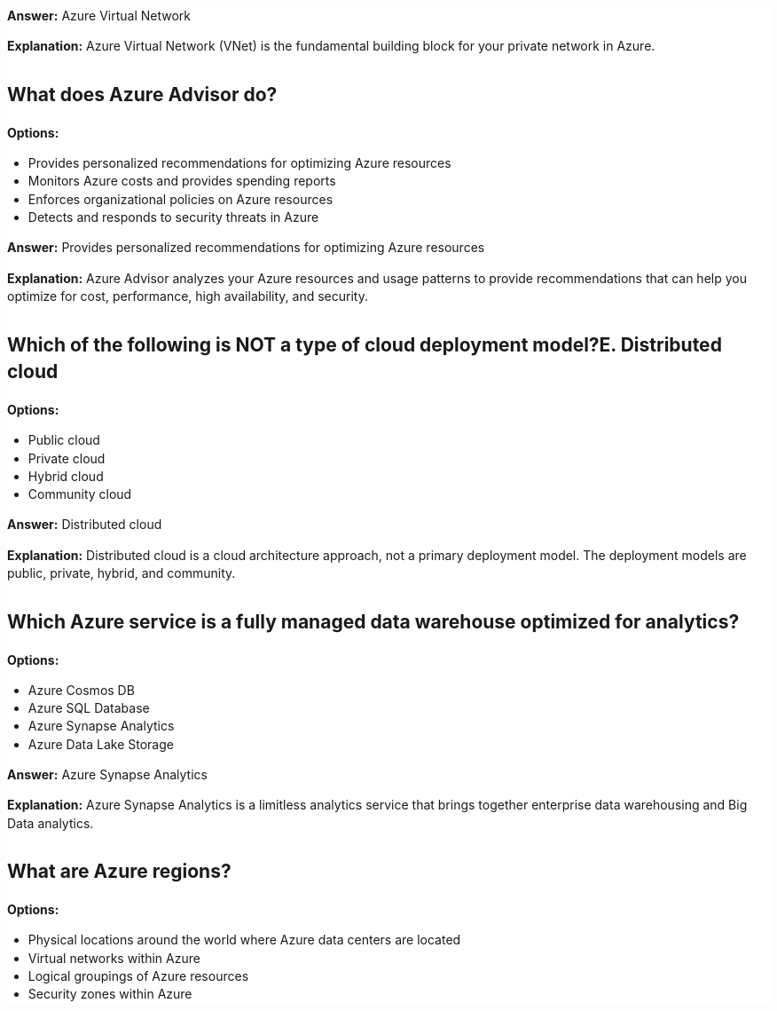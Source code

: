 **Answer:** Azure Virtual Network

**Explanation:** Azure Virtual Network (VNet) is the fundamental building block for your private network in Azure.

## What does Azure Advisor do?

**Options:**
- Provides personalized recommendations for optimizing Azure resources
- Monitors Azure costs and provides spending reports
- Enforces organizational policies on Azure resources
- Detects and responds to security threats in Azure

**Answer:** Provides personalized recommendations for optimizing Azure resources

**Explanation:** Azure Advisor analyzes your Azure resources and usage patterns to provide recommendations that can help you optimize for cost, performance, high availability, and security.

## Which of the following is NOT a type of cloud deployment model?E. Distributed cloud

**Options:**
- Public cloud
- Private cloud
- Hybrid cloud
- Community cloud

**Answer:** Distributed cloud

**Explanation:** Distributed cloud is a cloud architecture approach, not a primary deployment model. The deployment models are public, private, hybrid, and community.

## Which Azure service is a fully managed data warehouse optimized for analytics?

**Options:**
- Azure Cosmos DB
- Azure SQL Database
- Azure Synapse Analytics
- Azure Data Lake Storage

**Answer:** Azure Synapse Analytics

**Explanation:** Azure Synapse Analytics is a limitless analytics service that brings together enterprise data warehousing and Big Data analytics.

## What are Azure regions?

**Options:**
- Physical locations around the world where Azure data centers are located
- Virtual networks within Azure
- Logical groupings of Azure resources
- Security zones within Azure
